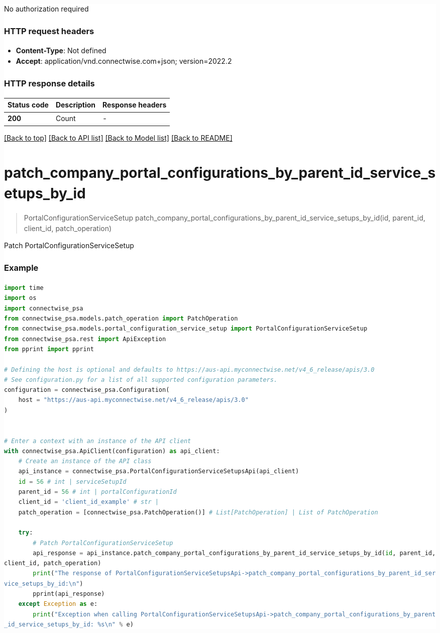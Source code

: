 No authorization required

### HTTP request headers

 - **Content-Type**: Not defined
 - **Accept**: application/vnd.connectwise.com+json; version=2022.2

### HTTP response details
| Status code | Description | Response headers |
|-------------|-------------|------------------|
**200** | Count |  -  |

[[Back to top]](#) [[Back to API list]](../README.md#documentation-for-api-endpoints) [[Back to Model list]](../README.md#documentation-for-models) [[Back to README]](../README.md)

# **patch_company_portal_configurations_by_parent_id_service_setups_by_id**
> PortalConfigurationServiceSetup patch_company_portal_configurations_by_parent_id_service_setups_by_id(id, parent_id, client_id, patch_operation)

Patch PortalConfigurationServiceSetup

### Example

```python
import time
import os
import connectwise_psa
from connectwise_psa.models.patch_operation import PatchOperation
from connectwise_psa.models.portal_configuration_service_setup import PortalConfigurationServiceSetup
from connectwise_psa.rest import ApiException
from pprint import pprint

# Defining the host is optional and defaults to https://aus-api.myconnectwise.net/v4_6_release/apis/3.0
# See configuration.py for a list of all supported configuration parameters.
configuration = connectwise_psa.Configuration(
    host = "https://aus-api.myconnectwise.net/v4_6_release/apis/3.0"
)


# Enter a context with an instance of the API client
with connectwise_psa.ApiClient(configuration) as api_client:
    # Create an instance of the API class
    api_instance = connectwise_psa.PortalConfigurationServiceSetupsApi(api_client)
    id = 56 # int | serviceSetupId
    parent_id = 56 # int | portalConfigurationId
    client_id = 'client_id_example' # str | 
    patch_operation = [connectwise_psa.PatchOperation()] # List[PatchOperation] | List of PatchOperation

    try:
        # Patch PortalConfigurationServiceSetup
        api_response = api_instance.patch_company_portal_configurations_by_parent_id_service_setups_by_id(id, parent_id, client_id, patch_operation)
        print("The response of PortalConfigurationServiceSetupsApi->patch_company_portal_configurations_by_parent_id_service_setups_by_id:\n")
        pprint(api_response)
    except Exception as e:
        print("Exception when calling PortalConfigurationServiceSetupsApi->patch_company_portal_configurations_by_parent_id_service_setups_by_id: %s\n" % e)
```
